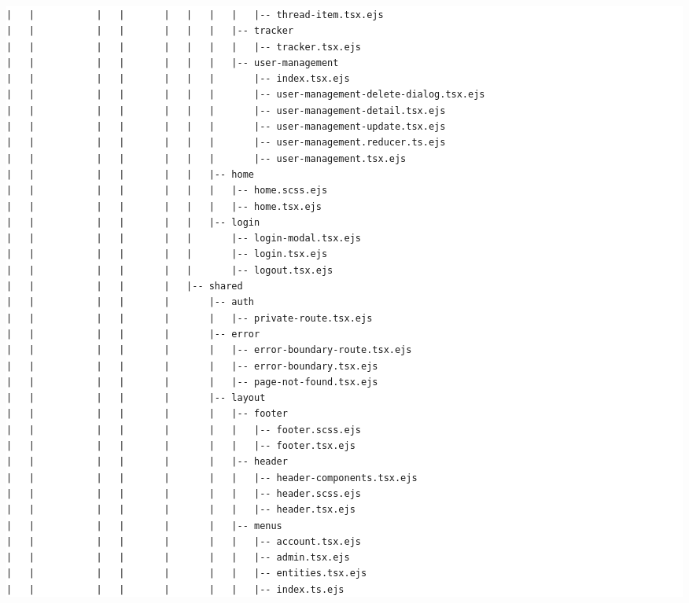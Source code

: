     |   |           |   |       |   |   |   |   |-- thread-item.tsx.ejs
    |   |           |   |       |   |   |   |-- tracker
    |   |           |   |       |   |   |   |   |-- tracker.tsx.ejs
    |   |           |   |       |   |   |   |-- user-management
    |   |           |   |       |   |   |       |-- index.tsx.ejs
    |   |           |   |       |   |   |       |-- user-management-delete-dialog.tsx.ejs
    |   |           |   |       |   |   |       |-- user-management-detail.tsx.ejs
    |   |           |   |       |   |   |       |-- user-management-update.tsx.ejs
    |   |           |   |       |   |   |       |-- user-management.reducer.ts.ejs
    |   |           |   |       |   |   |       |-- user-management.tsx.ejs
    |   |           |   |       |   |   |-- home
    |   |           |   |       |   |   |   |-- home.scss.ejs
    |   |           |   |       |   |   |   |-- home.tsx.ejs
    |   |           |   |       |   |   |-- login
    |   |           |   |       |   |       |-- login-modal.tsx.ejs
    |   |           |   |       |   |       |-- login.tsx.ejs
    |   |           |   |       |   |       |-- logout.tsx.ejs
    |   |           |   |       |   |-- shared
    |   |           |   |       |       |-- auth
    |   |           |   |       |       |   |-- private-route.tsx.ejs
    |   |           |   |       |       |-- error
    |   |           |   |       |       |   |-- error-boundary-route.tsx.ejs
    |   |           |   |       |       |   |-- error-boundary.tsx.ejs
    |   |           |   |       |       |   |-- page-not-found.tsx.ejs
    |   |           |   |       |       |-- layout
    |   |           |   |       |       |   |-- footer
    |   |           |   |       |       |   |   |-- footer.scss.ejs
    |   |           |   |       |       |   |   |-- footer.tsx.ejs
    |   |           |   |       |       |   |-- header
    |   |           |   |       |       |   |   |-- header-components.tsx.ejs
    |   |           |   |       |       |   |   |-- header.scss.ejs
    |   |           |   |       |       |   |   |-- header.tsx.ejs
    |   |           |   |       |       |   |-- menus
    |   |           |   |       |       |   |   |-- account.tsx.ejs
    |   |           |   |       |       |   |   |-- admin.tsx.ejs
    |   |           |   |       |       |   |   |-- entities.tsx.ejs
    |   |           |   |       |       |   |   |-- index.ts.ejs